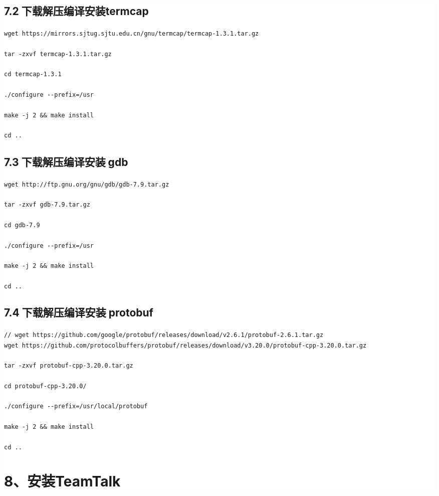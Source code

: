

## 7.2 下载解压编译安装termcap

```cobol
wget https://mirrors.sjtug.sjtu.edu.cn/gnu/termcap/termcap-1.3.1.tar.gz

tar -zxvf termcap-1.3.1.tar.gz

cd termcap-1.3.1

./configure --prefix=/usr

make -j 2 && make install

cd ..
```

## 7.3 下载解压编译安装 gdb

```cobol
wget http://ftp.gnu.org/gnu/gdb/gdb-7.9.tar.gz

tar -zxvf gdb-7.9.tar.gz

cd gdb-7.9

./configure --prefix=/usr

make -j 2 && make install

cd ..
```

## 7.4 下载解压编译安装 protobuf

```cobol
// wget https://github.com/google/protobuf/releases/download/v2.6.1/protobuf-2.6.1.tar.gz
wget https://github.com/protocolbuffers/protobuf/releases/download/v3.20.0/protobuf-cpp-3.20.0.tar.gz
      
tar -zxvf protobuf-cpp-3.20.0.tar.gz

cd protobuf-cpp-3.20.0/

./configure --prefix=/usr/local/protobuf

make -j 2 && make install

cd ..
```

# 8、安装TeamTalk
